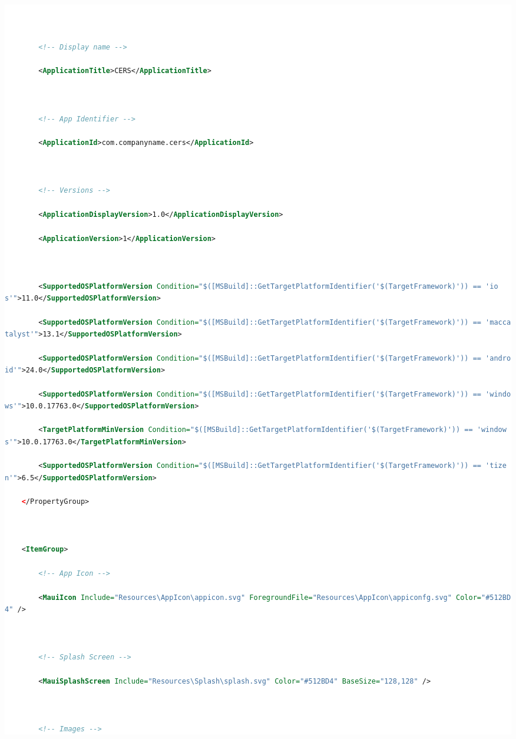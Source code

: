 ```xml

  

        <!-- Display name -->

        <ApplicationTitle>CERS</ApplicationTitle>

  

        <!-- App Identifier -->

        <ApplicationId>com.companyname.cers</ApplicationId>

  

        <!-- Versions -->

        <ApplicationDisplayVersion>1.0</ApplicationDisplayVersion>

        <ApplicationVersion>1</ApplicationVersion>

  

        <SupportedOSPlatformVersion Condition="$([MSBuild]::GetTargetPlatformIdentifier('$(TargetFramework)')) == 'ios'">11.0</SupportedOSPlatformVersion>

        <SupportedOSPlatformVersion Condition="$([MSBuild]::GetTargetPlatformIdentifier('$(TargetFramework)')) == 'maccatalyst'">13.1</SupportedOSPlatformVersion>

        <SupportedOSPlatformVersion Condition="$([MSBuild]::GetTargetPlatformIdentifier('$(TargetFramework)')) == 'android'">24.0</SupportedOSPlatformVersion>

        <SupportedOSPlatformVersion Condition="$([MSBuild]::GetTargetPlatformIdentifier('$(TargetFramework)')) == 'windows'">10.0.17763.0</SupportedOSPlatformVersion>

        <TargetPlatformMinVersion Condition="$([MSBuild]::GetTargetPlatformIdentifier('$(TargetFramework)')) == 'windows'">10.0.17763.0</TargetPlatformMinVersion>

        <SupportedOSPlatformVersion Condition="$([MSBuild]::GetTargetPlatformIdentifier('$(TargetFramework)')) == 'tizen'">6.5</SupportedOSPlatformVersion>

    </PropertyGroup>

  

    <ItemGroup>

        <!-- App Icon -->

        <MauiIcon Include="Resources\AppIcon\appicon.svg" ForegroundFile="Resources\AppIcon\appiconfg.svg" Color="#512BD4" />

  

        <!-- Splash Screen -->

        <MauiSplashScreen Include="Resources\Splash\splash.svg" Color="#512BD4" BaseSize="128,128" />

  

        <!-- Images -->

```